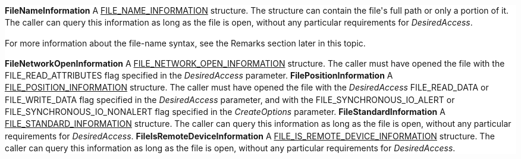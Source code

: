 <tr>
<td>
<b>FileNameInformation</b>
</td>
<td>
A <a href="https://msdn.microsoft.com/library/windows/hardware/ff545817">FILE_NAME_INFORMATION</a> structure. The structure can contain the file's full path or only a portion of it. The caller can query this information as long as the file is open, without any particular requirements for <i>DesiredAccess</i>.

For more information about the file-name syntax, see the Remarks section later in this topic.

</td>
</tr>

<tr>
<td>
<b>FileNetworkOpenInformation</b>
</td>
<td>
A <a href="https://msdn.microsoft.com/library/windows/hardware/ff545822">FILE_NETWORK_OPEN_INFORMATION</a> structure. The caller must have opened the file with the FILE_READ_ATTRIBUTES flag specified in the <i>DesiredAccess</i> parameter.
</td>
</tr>

<tr>
<td>
<b>FilePositionInformation</b>
</td>
<td>
A <a href="https://msdn.microsoft.com/library/windows/hardware/ff545848">FILE_POSITION_INFORMATION</a> structure. The caller must have opened the file with the <i>DesiredAccess</i> FILE_READ_DATA or FILE_WRITE_DATA flag specified in the <i>DesiredAccess</i> parameter, and with the FILE_SYNCHRONOUS_IO_ALERT or FILE_SYNCHRONOUS_IO_NONALERT flag specified in the <i>CreateOptions</i> parameter.
</td>
</tr>

<tr>
<td>
<b>FileStandardInformation</b>
</td>
<td>
A <a href="https://msdn.microsoft.com/library/windows/hardware/ff545855">FILE_STANDARD_INFORMATION</a> structure. The caller can query this information as long as the file is open, without any particular requirements for <i>DesiredAccess</i>.
</td>
</tr>

<tr>
<td>
<b>FileIsRemoteDeviceInformation</b>
</td>
<td>
A <a href="https://msdn.microsoft.com/E1A82D24-A981-414A-83D8-E71F97E0301A">FILE_IS_REMOTE_DEVICE_INFORMATION</a> structure. The caller can query this information as  long as the file is open, without any particular requirements for <i>DesiredAccess</i>.
</td>
</tr>
</table>
